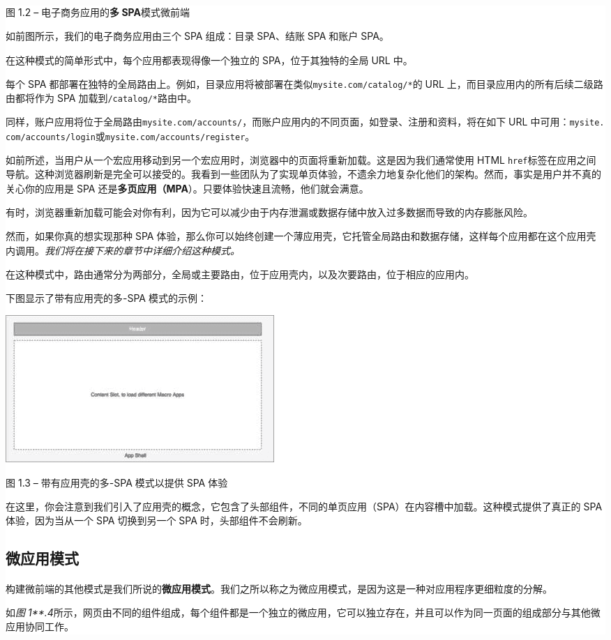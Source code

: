 图 1.2 – 电子商务应用的**多 SPA**模式微前端

如前图所示，我们的电子商务应用由三个 SPA 组成：目录 SPA、结账 SPA 和账户 SPA。

在这种模式的简单形式中，每个应用都表现得像一个独立的 SPA，位于其独特的全局 URL 中。

每个 SPA 都部署在独特的全局路由上。例如，目录应用将被部署在类似`mysite.com/catalog/*`的 URL 上，而目录应用内的所有后续二级路由都将作为 SPA 加载到`/catalog/*`路由中。

同样，账户应用将位于全局路由`mysite.com/accounts/`，而账户应用内的不同页面，如登录、注册和资料，将在如下 URL 中可用：`mysite.com/accounts/login`或`mysite.com/accounts/register`。

如前所述，当用户从一个宏应用移动到另一个宏应用时，浏览器中的页面将重新加载。这是因为我们通常使用 HTML `href`标签在应用之间导航。这种浏览器刷新是完全可以接受的。我看到一些团队为了实现单页体验，不遗余力地复杂化他们的架构。然而，事实是用户并不真的关心你的应用是 SPA 还是**多页应用（MPA**）。只要体验快速且流畅，他们就会满意。

有时，浏览器重新加载可能会对你有利，因为它可以减少由于内存泄漏或数据存储中放入过多数据而导致的内存膨胀风险。

然而，如果你真的想实现那种 SPA 体验，那么你可以始终创建一个薄应用壳，它托管全局路由和数据存储，这样每个应用都在这个应用壳内调用。*我们将在接下来的章节中详细介绍这种模式。*

在这种模式中，路由通常分为两部分，全局或主要路由，位于应用壳内，以及次要路由，位于相应的应用内。

下图显示了带有应用壳的多-SPA 模式的示例：

![图 1.3 – 带有应用壳的多-SPA 模式以提供 SPA 体验](img/Figure_1.03_B18987.jpg)

图 1.3 – 带有应用壳的多-SPA 模式以提供 SPA 体验

在这里，你会注意到我们引入了应用壳的概念，它包含了头部组件，不同的单页应用（SPA）在内容槽中加载。这种模式提供了真正的 SPA 体验，因为当从一个 SPA 切换到另一个 SPA 时，头部组件不会刷新。

## 微应用模式

构建微前端的其他模式是我们所说的**微应用模式**。我们之所以称之为微应用模式，是因为这是一种对应用程序更细粒度的分解。

如*图 1**.4*所示，网页由不同的组件组成，每个组件都是一个独立的微应用，它可以独立存在，并且可以作为同一页面的组成部分与其他微应用协同工作。
